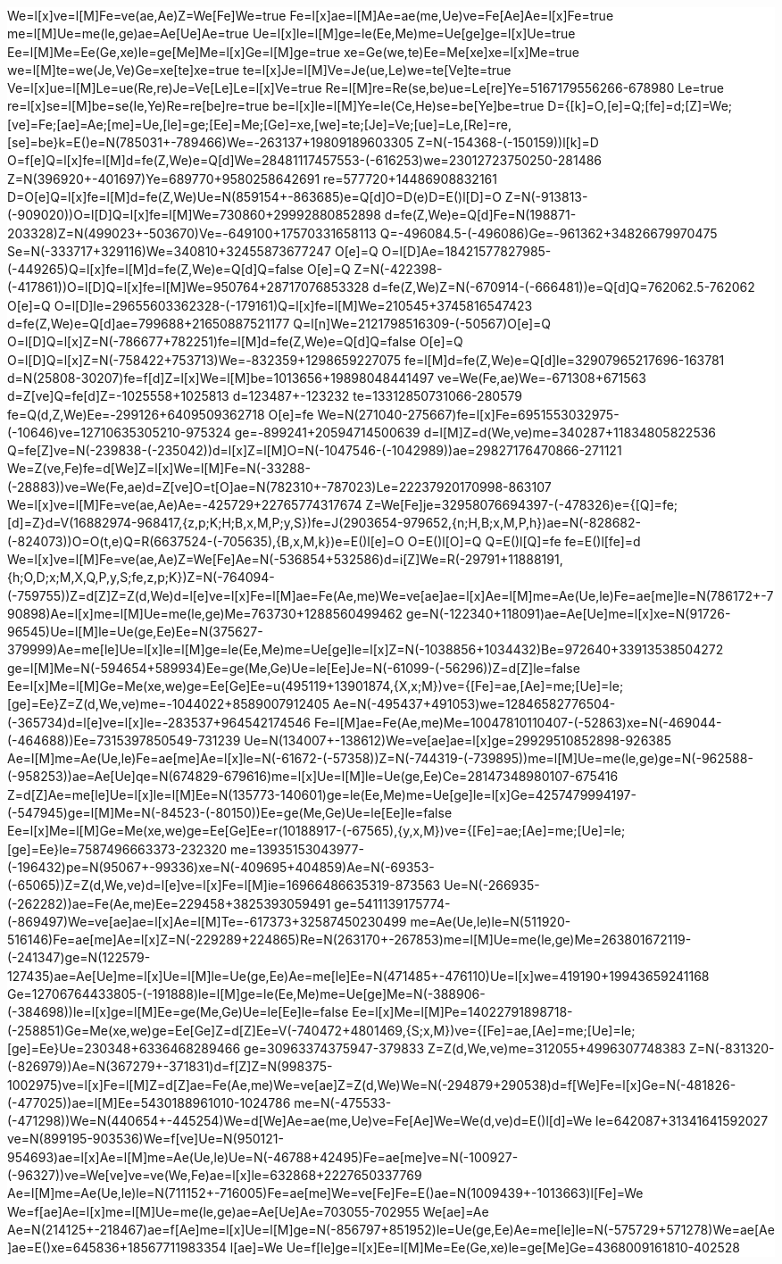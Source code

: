 We=l[x]ve=l[M]Fe=ve(ae,Ae)Z=We[Fe]We=true Fe=l[x]ae=l[M]Ae=ae(me,Ue)ve=Fe[Ae]Ae=l[x]Fe=true me=l[M]Ue=me(le,ge)ae=Ae[Ue]Ae=true Ue=l[x]le=l[M]ge=le(Ee,Me)me=Ue[ge]ge=l[x]Ue=true Ee=l[M]Me=Ee(Ge,xe)le=ge[Me]Me=l[x]Ge=l[M]ge=true xe=Ge(we,te)Ee=Me[xe]xe=l[x]Me=true we=l[M]te=we(Je,Ve)Ge=xe[te]xe=true te=l[x]Je=l[M]Ve=Je(ue,Le)we=te[Ve]te=true Ve=l[x]ue=l[M]Le=ue(Re,re)Je=Ve[Le]Le=l[x]Ve=true Re=l[M]re=Re(se,be)ue=Le[re]Ye=5167179556266-678980 Le=true re=l[x]se=l[M]be=se(Ie,Ye)Re=re[be]re=true be=l[x]Ie=l[M]Ye=Ie(Ce,He)se=be[Ye]be=true D={[k]=O,[e]=Q;[fe]=d;[Z]=We;[ve]=Fe;[ae]=Ae;[me]=Ue,[le]=ge;[Ee]=Me;[Ge]=xe,[we]=te;[Je]=Ve;[ue]=Le,[Re]=re,[se]=be}k=E()e=N(785031+-789466)We=-263137+19809189603305 Z=N(-154368-(-150159))l[k]=D O=f[e]Q=l[x]fe=l[M]d=fe(Z,We)e=Q[d]We=28481117457553-(-616253)we=23012723750250-281486 Z=N(396920+-401697)Ye=689770+9580258642691 re=577720+14486908832161 D=O[e]Q=l[x]fe=l[M]d=fe(Z,We)Ue=N(859154+-863685)e=Q[d]O=D(e)D=E()l[D]=O Z=N(-913813-(-909020))O=l[D]Q=l[x]fe=l[M]We=730860+29992880852898 d=fe(Z,We)e=Q[d]Fe=N(198871-203328)Z=N(499023+-503670)Ve=-649100+17570331658113 Q=-496084.5-(-496086)Ge=-961362+34826679970475 Se=N(-333717+329116)We=340810+32455873677247 O[e]=Q O=l[D]Ae=18421577827985-(-449265)Q=l[x]fe=l[M]d=fe(Z,We)e=Q[d]Q=false O[e]=Q Z=N(-422398-(-417861))O=l[D]Q=l[x]fe=l[M]We=950764+28717076853328 d=fe(Z,We)Z=N(-670914-(-666481))e=Q[d]Q=762062.5-762062 O[e]=Q O=l[D]Ie=29655603362328-(-179161)Q=l[x]fe=l[M]We=210545+3745816547423 d=fe(Z,We)e=Q[d]ae=799688+21650887521177 Q=l[n]We=2121798516309-(-50567)O[e]=Q O=l[D]Q=l[x]Z=N(-786677+782251)fe=l[M]d=fe(Z,We)e=Q[d]Q=false O[e]=Q O=l[D]Q=l[x]Z=N(-758422+753713)We=-832359+1298659227075 fe=l[M]d=fe(Z,We)e=Q[d]le=32907965217696-163781 d=N(25808-30207)fe=f[d]Z=l[x]We=l[M]be=1013656+19898048441497 ve=We(Fe,ae)We=-671308+671563 d=Z[ve]Q=fe[d]Z=-1025558+1025813 d=123487+-123232 te=13312850731066-280579 fe=Q(d,Z,We)Ee=-299126+6409509362718 O[e]=fe We=N(271040-275667)fe=l[x]Fe=6951553032975-(-10646)ve=12710635305210-975324 ge=-899241+20594714500639 d=l[M]Z=d(We,ve)me=340287+11834805822536 Q=fe[Z]ve=N(-239838-(-235042))d=l[x]Z=l[M]O=N(-1047546-(-1042989))ae=29827176470866-271121 We=Z(ve,Fe)fe=d[We]Z=l[x]We=l[M]Fe=N(-33288-(-28883))ve=We(Fe,ae)d=Z[ve]O=t[O]ae=N(782310+-787023)Le=22237920170998-863107 We=l[x]ve=l[M]Fe=ve(ae,Ae)Ae=-425729+22765774317674 Z=We[Fe]je=32958076694397-(-478326)e={[Q]=fe;[d]=Z}d=V(16882974-968417,{z,p;K;H;B,x,M,P;y,S})fe=J(2903654-979652,{n;H,B;x,M,P,h})ae=N(-828682-(-824073))O=O(t,e)Q=R(6637524-(-705635),{B,x,M,k})e=E()l[e]=O O=E()l[O]=Q Q=E()l[Q]=fe fe=E()l[fe]=d We=l[x]ve=l[M]Fe=ve(ae,Ae)Z=We[Fe]Ae=N(-536854+532586)d=i[Z]We=R(-29791+11888191,{h;O,D;x;M,X,Q,P,y,S;fe,z,p;K})Z=N(-764094-(-759755))Z=d[Z]Z=Z(d,We)d=l[e]ve=l[x]Fe=l[M]ae=Fe(Ae,me)We=ve[ae]ae=l[x]Ae=l[M]me=Ae(Ue,le)Fe=ae[me]le=N(786172+-790898)Ae=l[x]me=l[M]Ue=me(le,ge)Me=763730+1288560499462 ge=N(-122340+118091)ae=Ae[Ue]me=l[x]xe=N(91726-96545)Ue=l[M]le=Ue(ge,Ee)Ee=N(375627-379999)Ae=me[le]Ue=l[x]le=l[M]ge=le(Ee,Me)me=Ue[ge]le=l[x]Z=N(-1038856+1034432)Be=972640+33913538504272 ge=l[M]Me=N(-594654+589934)Ee=ge(Me,Ge)Ue=le[Ee]Je=N(-61099-(-56296))Z=d[Z]le=false Ee=l[x]Me=l[M]Ge=Me(xe,we)ge=Ee[Ge]Ee=u(495119+13901874,{X,x;M})ve={[Fe]=ae,[Ae]=me;[Ue]=le;[ge]=Ee}Z=Z(d,We,ve)me=-1044022+8589007912405 Ae=N(-495437+491053)we=12846582776504-(-365734)d=l[e]ve=l[x]le=-283537+964542174546 Fe=l[M]ae=Fe(Ae,me)Me=10047810110407-(-52863)xe=N(-469044-(-464688))Ee=7315397850549-731239 Ue=N(134007+-138612)We=ve[ae]ae=l[x]ge=29929510852898-926385 Ae=l[M]me=Ae(Ue,le)Fe=ae[me]Ae=l[x]le=N(-61672-(-57358))Z=N(-744319-(-739895))me=l[M]Ue=me(le,ge)ge=N(-962588-(-958253))ae=Ae[Ue]qe=N(674829-679616)me=l[x]Ue=l[M]le=Ue(ge,Ee)Ce=28147348980107-675416 Z=d[Z]Ae=me[le]Ue=l[x]le=l[M]Ee=N(135773-140601)ge=le(Ee,Me)me=Ue[ge]le=l[x]Ge=4257479994197-(-547945)ge=l[M]Me=N(-84523-(-80150))Ee=ge(Me,Ge)Ue=le[Ee]le=false Ee=l[x]Me=l[M]Ge=Me(xe,we)ge=Ee[Ge]Ee=r(10188917-(-67565),{y,x,M})ve={[Fe]=ae;[Ae]=me;[Ue]=le;[ge]=Ee}le=7587496663373-232320 me=13935153043977-(-196432)pe=N(95067+-99336)xe=N(-409695+404859)Ae=N(-69353-(-65065))Z=Z(d,We,ve)d=l[e]ve=l[x]Fe=l[M]ie=16966486635319-873563 Ue=N(-266935-(-262282))ae=Fe(Ae,me)Ee=229458+3825393059491 ge=5411139175774-(-869497)We=ve[ae]ae=l[x]Ae=l[M]Te=-617373+32587450230499 me=Ae(Ue,le)le=N(511920-516146)Fe=ae[me]Ae=l[x]Z=N(-229289+224865)Re=N(263170+-267853)me=l[M]Ue=me(le,ge)Me=263801672119-(-241347)ge=N(122579-127435)ae=Ae[Ue]me=l[x]Ue=l[M]le=Ue(ge,Ee)Ae=me[le]Ee=N(471485+-476110)Ue=l[x]we=419190+19943659241168 Ge=12706764433805-(-191888)le=l[M]ge=le(Ee,Me)me=Ue[ge]Me=N(-388906-(-384698))le=l[x]ge=l[M]Ee=ge(Me,Ge)Ue=le[Ee]le=false Ee=l[x]Me=l[M]Pe=14022791898718-(-258851)Ge=Me(xe,we)ge=Ee[Ge]Z=d[Z]Ee=V(-740472+4801469,{S;x,M})ve={[Fe]=ae,[Ae]=me;[Ue]=le;[ge]=Ee}Ue=230348+6336468289466 ge=30963374375947-379833 Z=Z(d,We,ve)me=312055+4996307748383 Z=N(-831320-(-826979))Ae=N(367279+-371831)d=f[Z]Z=N(998375-1002975)ve=l[x]Fe=l[M]Z=d[Z]ae=Fe(Ae,me)We=ve[ae]Z=Z(d,We)We=N(-294879+290538)d=f[We]Fe=l[x]Ge=N(-481826-(-477025))ae=l[M]Ee=5430188961010-1024786 me=N(-475533-(-471298))We=N(440654+-445254)We=d[We]Ae=ae(me,Ue)ve=Fe[Ae]We=We(d,ve)d=E()l[d]=We le=642087+31341641592027 ve=N(899195-903536)We=f[ve]Ue=N(950121-954693)ae=l[x]Ae=l[M]me=Ae(Ue,le)Ue=N(-46788+42495)Fe=ae[me]ve=N(-100927-(-96327))ve=We[ve]ve=ve(We,Fe)ae=l[x]le=632868+2227650337769 Ae=l[M]me=Ae(Ue,le)le=N(711152+-716005)Fe=ae[me]We=ve[Fe]Fe=E()ae=N(1009439+-1013663)l[Fe]=We We=f[ae]Ae=l[x]me=l[M]Ue=me(le,ge)ae=Ae[Ue]Ae=703055-702955 We[ae]=Ae Ae=N(214125+-218467)ae=f[Ae]me=l[x]Ue=l[M]ge=N(-856797+851952)le=Ue(ge,Ee)Ae=me[le]le=N(-575729+571278)We=ae[Ae]ae=E()xe=645836+18567711983354 l[ae]=We Ue=f[le]ge=l[x]Ee=l[M]Me=Ee(Ge,xe)le=ge[Me]Ge=4368009161810-402528